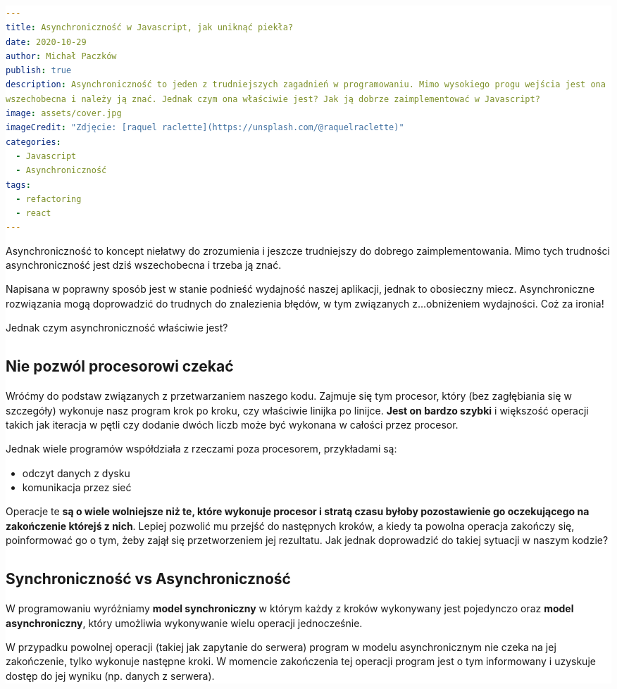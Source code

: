 ```yaml
---
title: Asynchroniczność w Javascript, jak uniknąć piekła?
date: 2020-10-29
author: Michał Paczków
publish: true
description: Asynchroniczność to jeden z trudniejszych zagadnień w programowaniu. Mimo wysokiego progu wejścia jest ona wszechobecna i należy ją znać. Jednak czym ona właściwie jest? Jak ją dobrze zaimplementować w Javascript?
image: assets/cover.jpg
imageCredit: "Zdjęcie: [raquel raclette](https://unsplash.com/@raquelraclette)"
categories:
  - Javascript
  - Asynchroniczność
tags:
  - refactoring
  - react
---
```


Asynchroniczność to koncept niełatwy do zrozumienia i jeszcze trudniejszy do dobrego zaimplementowania. Mimo tych trudności asynchroniczność jest dziś wszechobecna i trzeba ją znać.

Napisana w poprawny sposób jest w stanie podnieść wydajność naszej aplikacji, jednak to obosieczny miecz. Asynchroniczne rozwiązania mogą doprowadzić do trudnych do znalezienia błędów, w tym związanych z...obniżeniem wydajności. Coż za ironia!

Jednak czym asynchroniczność właściwie jest?

## Nie pozwól procesorowi czekać

Wróćmy do podstaw związanych z przetwarzaniem naszego kodu. Zajmuje się tym procesor, który (bez zagłębiania się w szczegóły) wykonuje nasz program krok po kroku, czy właściwie linijka po linijce. **Jest on bardzo szybki** i większość operacji takich jak iteracja w pętli czy dodanie dwóch liczb może być wykonana w całości przez procesor.

Jednak wiele programów współdziała z rzeczami poza procesorem, przykładami są:

- odczyt danych z dysku
- komunikacja przez sieć

Operacje te **są o wiele wolniejsze niż te, które wykonuje procesor i stratą czasu byłoby pozostawienie go oczekującego na zakończenie którejś z nich**. Lepiej pozwolić mu przejść do następnych kroków, a kiedy ta powolna operacja zakończy się, poinformować go o tym, żeby zajął się przetworzeniem jej rezultatu. Jak jednak doprowadzić do takiej sytuacji w naszym kodzie?

## Synchroniczność vs Asynchroniczność

W programowaniu wyróżniamy **model synchroniczny** w którym każdy z kroków wykonywany jest pojedynczo oraz **model asynchroniczny**, który umożliwia wykonywanie wielu operacji jednocześnie.

W przypadku powolnej operacji (takiej jak zapytanie do serwera) program w modelu asynchronicznym nie czeka na jej zakończenie, tylko wykonuje następne kroki. W momencie zakończenia tej operacji program jest o tym informowany i uzyskuje dostęp do jej wyniku (np. danych z serwera).
